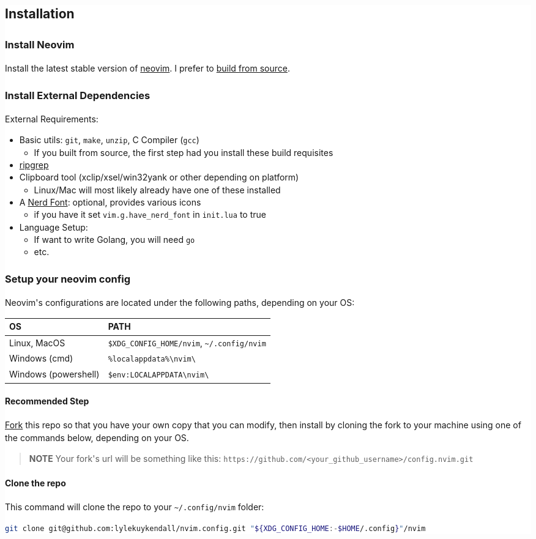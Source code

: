 ## Installation

### Install Neovim

Install the latest stable version of [neovim](https://github.com/neovim/neovim).
I prefer to [build from source](https://github.com/neovim/neovim/blob/master/BUILD.md).

### Install External Dependencies

External Requirements:

- Basic utils: `git`, `make`, `unzip`, C Compiler (`gcc`)
  - If you built from source, the first step had you install these build requisites
- [ripgrep](https://github.com/BurntSushi/ripgrep#installation)
- Clipboard tool (xclip/xsel/win32yank or other depending on platform)
  - Linux/Mac will most likely already have one of these installed
- A [Nerd Font](https://www.nerdfonts.com/): optional, provides various icons
  - if you have it set `vim.g.have_nerd_font` in `init.lua` to true
- Language Setup:
  - If want to write Golang, you will need `go`
  - etc.

### Setup your neovim config

Neovim's configurations are located under the following paths,
depending on your OS:

|          OS         |                 PATH                      |
| :-                  | :---                                      |
| Linux, MacOS        | `$XDG_CONFIG_HOME/nvim`, `~/.config/nvim` |
| Windows (cmd)       | `%localappdata%\nvim\`                    |
| Windows (powershell)| `$env:LOCALAPPDATA\nvim\`                 |

#### Recommended Step

[Fork](https://docs.github.com/en/get-started/quickstart/fork-a-repo) this repo
so that you have your own copy that you can modify, then install by cloning the
fork to your machine using one of the commands below, depending on your OS.

> **NOTE**
> Your fork's url will be something like this:
> `https://github.com/<your_github_username>/config.nvim.git`

#### Clone the repo

This command will clone the repo to your `~/.config/nvim` folder:

```sh
git clone git@github.com:lylekuykendall/nvim.config.git "${XDG_CONFIG_HOME:-$HOME/.config}"/nvim
```
